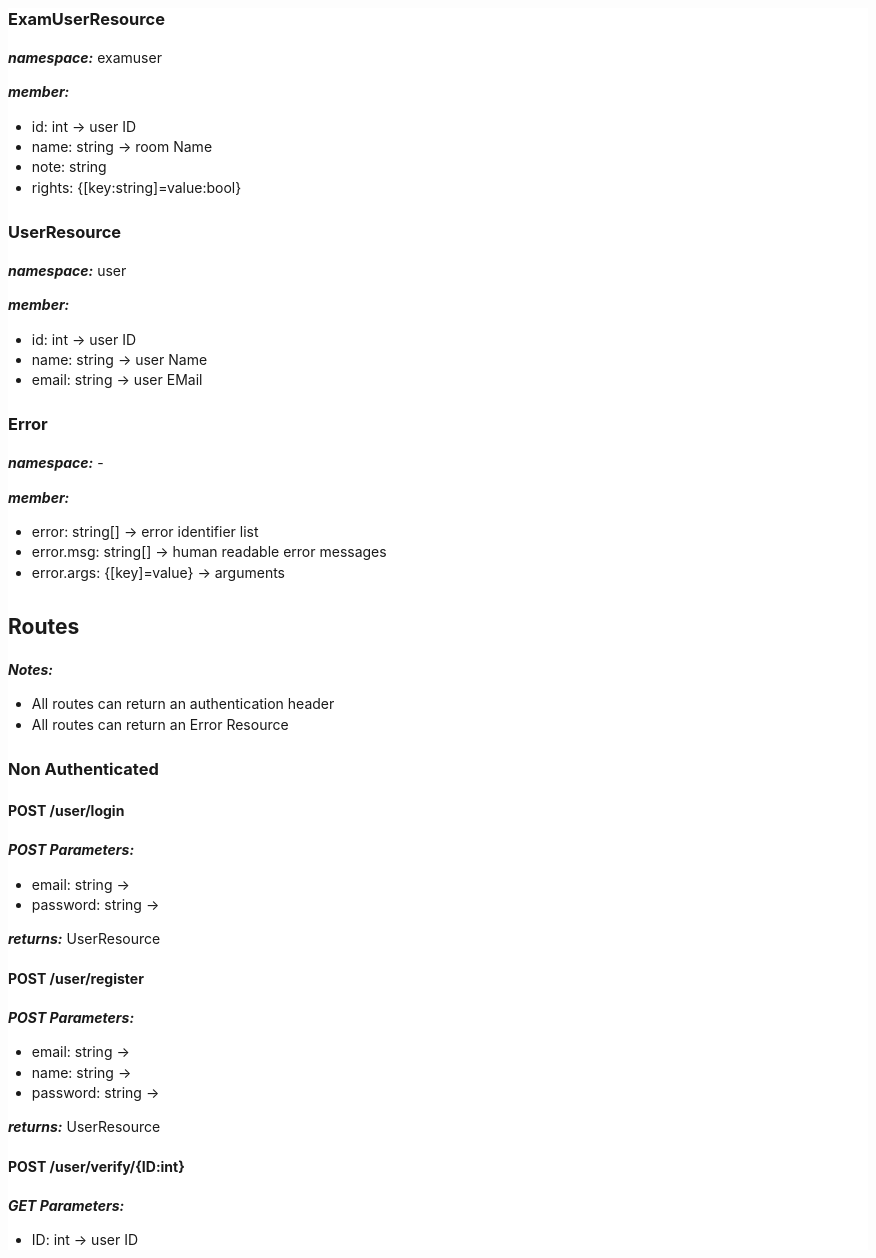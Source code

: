 ### ExamUserResource
***namespace:*** examuser

***member:***
* id: int -> user ID
* name: string -> room Name
* note: string
* rights: {[key:string]=value:bool}

### UserResource
***namespace:*** user

***member:***
* id: int -> user ID
* name: string -> user Name
* email: string -> user EMail


### Error
***namespace:*** -

***member:***

* error: string[] -> error identifier list
* error.msg: string[] -> human readable error messages
* error.args: {[key]=value} -> arguments

## Routes
***Notes:***
* All routes can return an authentication header
* All routes can return an Error Resource

### Non Authenticated
#### POST /user/login
***POST Parameters:***
* email: string ->
* password: string ->

***returns:*** UserResource

#### POST /user/register
***POST Parameters:***
* email: string ->
* name: string ->
* password: string ->

***returns:*** UserResource


#### POST /user/verify/{ID:int}
***GET Parameters:***
* ID: int -> user ID
